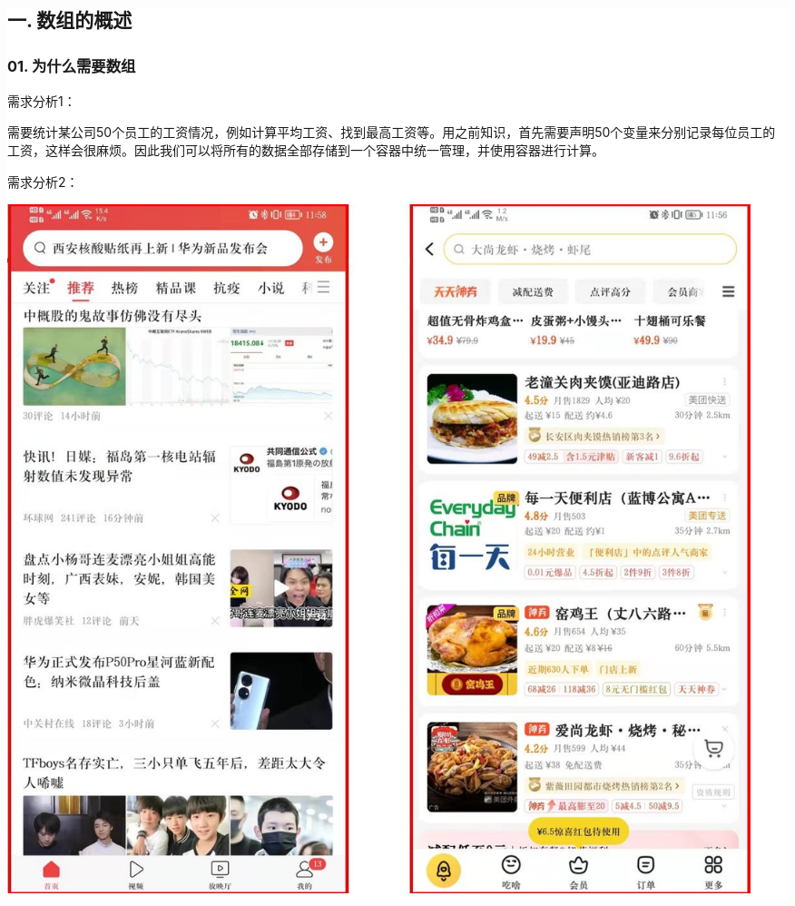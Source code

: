



## 一. 数组的概述

### 01. 为什么需要数组

需求分析1：

需要统计某公司50个员工的工资情况，例如计算平均工资、找到最高工资等。用之前知识，首先需要声明50个变量来分别记录每位员工的工资，这样会很麻烦。因此我们可以将所有的数据全部存储到一个容器中统一管理，并使用容器进行计算。

需求分析2：

<img src="images/snipaste_20220317_000101.jpg" alt="snipaste_20220317_000101" style="zoom: 80%;" />
